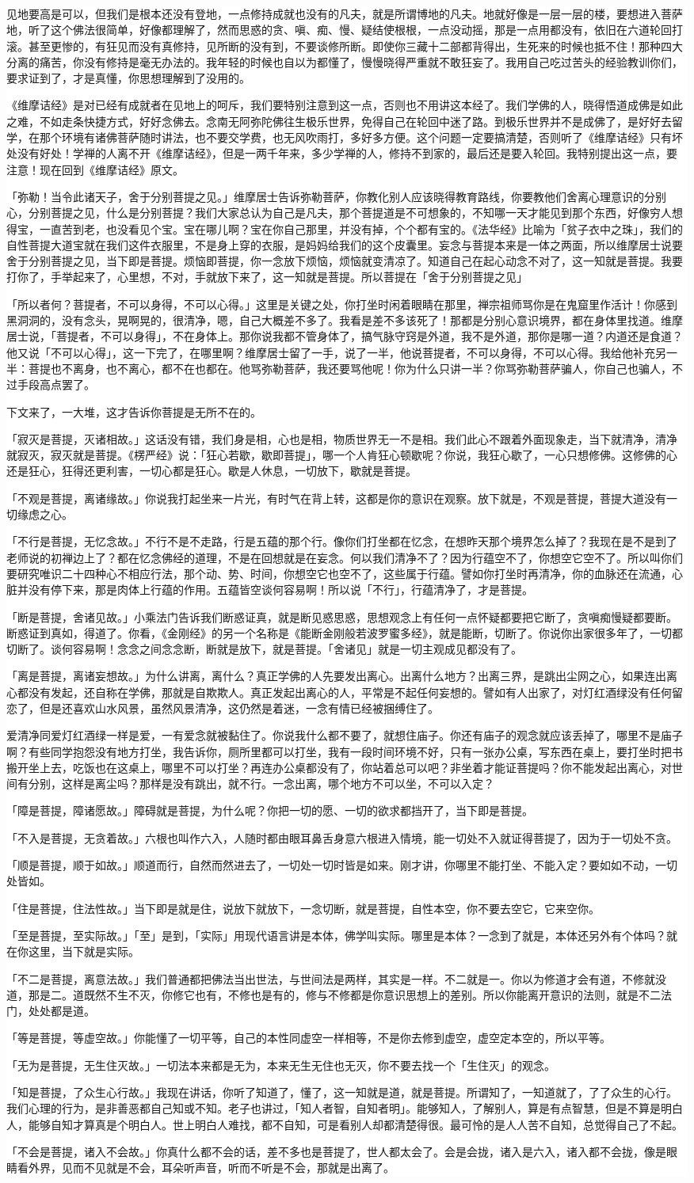 见地要高是可以，但我们是根本还没有登地，一点修持成就也没有的凡夫，就是所谓博地的凡夫。地就好像是一层一层的楼，要想进入菩萨地，听了这个佛法很简单，好像都理解了，然而思惑的贪、嗔、痴、慢、疑结使根根，一点没动摇，那是一点用都没有，依旧在六道轮回打滚。甚至更惨的，有狂见而没有真修持，见所断的没有到，不要谈修所断。即使你三藏十二部都背得出，生死来的时候也抵不住！那种四大分离的痛苦，你没有修持是毫无办法的。我年轻的时候也自以为都懂了，慢慢晓得严重就不敢狂妄了。我用自己吃过苦头的经验教训你们，要求证到了，才是真懂，你思想理解到了没用的。

《维摩诘经》是对已经有成就者在见地上的呵斥，我们要特别注意到这一点，否则也不用讲这本经了。我们学佛的人，晓得悟道成佛是如此之难，不如走条快捷方式，好好念佛去。念南无阿弥陀佛往生极乐世界，免得自己在轮回中迷了路。到极乐世界并不是成佛了，是好好去留学，在那个环境有诸佛菩萨随时讲法，也不要交学费，也无风吹雨打，多好多方便。这个问题一定要搞清楚，否则听了《维摩诘经》只有坏处没有好处！学禅的人离不开《维摩诘经》，但是一两千年来，多少学禅的人，修持不到家的，最后还是要入轮回。我特别提出这一点，要注意！现在回到《维摩诘经》原文。

「弥勒！当令此诸天子，舍于分别菩提之见。」维摩居士告诉弥勒菩萨，你教化别人应该晓得教育路线，你要教他们舍离心理意识的分别心，分别菩提之见，什么是分别菩提？我们大家总认为自己是凡夫，那个菩提道是不可想象的，不知哪一天才能见到那个东西，好像穷人想得宝，一直苦到老，也没看见个宝。宝在哪儿啊？宝在你自己那里，并没有掉，个个都有宝的。《法华经》比喻为「贫子衣中之珠」，我们的自性菩提大道宝就在我们这件衣服里，不是身上穿的衣服，是妈妈给我们的这个皮囊里。妄念与菩提本来是一体之两面，所以维摩居士说要舍于分别菩提之见，当下即是菩提。烦恼即菩提，你一念放下烦恼，烦恼就变清凉了。知道自己在起心动念不对了，这一知就是菩提。我要打你了，手举起来了，心里想，不对，手就放下来了，这一知就是菩提。所以菩提在「舍于分别菩提之见」

「所以者何？菩提者，不可以身得，不可以心得。」这里是关键之处，你打坐时闲着眼睛在那里，禅宗祖师骂你是在鬼窟里作活计！你感到黑洞洞的，没有念头，晃啊晃的，很清净，嗯，自己大概差不多了。我看是差不多该死了！那都是分别心意识境界，都在身体里找道。维摩居士说，「菩提者，不可以身得」，不在身体上。那你说我都不管身体了，搞气脉守窍是外道，我不是外道，那你是哪一道？内道还是食道？他又说「不可以心得」，这一下完了，在哪里啊？维摩居士留了一手，说了一半，他说菩提者，不可以身得，不可以心得。我给他补充另一半：菩提也不离身，也不离心，都不在也都在。他骂弥勒菩萨，我还要骂他呢！你为什么只讲一半？你骂弥勒菩萨骗人，你自己也骗人，不过手段高点罢了。

下文来了，一大堆，这才告诉你菩提是无所不在的。

「寂灭是菩提，灭诸相故。」这话没有错，我们身是相，心也是相，物质世界无一不是相。我们此心不跟着外面现象走，当下就清净，清净就寂灭，寂灭就是菩提。《楞严经》说：「狂心若歇，歇即菩提」，哪一个人肯狂心顿歇呢？你说，我狂心歇了，一心只想修佛。这修佛的心还是狂心，狂得还更利害，一切心都是狂心。歇是人休息，一切放下，歇就是菩提。

「不观是菩提，离诸缘故。」你说我打起坐来一片光，有时气在背上转，这都是你的意识在观察。放下就是，不观是菩提，菩提大道没有一切缘虑之心。

「不行是菩提，无忆念故。」不行不是不走路，行是五蕴的那个行。像你们打坐都在忆念，在想昨天那个境界怎么掉了？我现在是不是到了老师说的初禅边上了？都在忆念佛经的道理，不是在回想就是在妄念。何以我们清净不了？因为行蕴空不了，你想空它空不了。所以叫你们要研究唯识二十四种心不相应行法，那个动、势、时间，你想空它也空不了，这些属于行蕴。譬如你打坐时再清净，你的血脉还在流通，心脏并没有停下来，那是肉体上行蕴的作用。五蕴皆空谈何容易啊！所以说「不行」，行蕴清净了，才是菩提。

「断是菩提，舍诸见故。」小乘法门告诉我们断惑证真，就是断见惑思惑，思想观念上有任何一点怀疑都要把它断了，贪嗔痴慢疑都要断。断惑证到真如，得道了。你看，《金刚经》的另一个名称是《能断金刚般若波罗蜜多经》，就是能断，切断了。你说你出家很多年了，一切都切断了。谈何容易啊！念念之间念念断，断就是放下，就是菩提。「舍诸见」就是一切主观成见都没有了。

「离是菩提，离诸妄想故。」为什么讲离，离什么？真正学佛的人先要发出离心。出离什么地方？出离三界，是跳出尘网之心，如果连出离心都没有发起，还自称在学佛，那就是自欺欺人。真正发起出离心的人，平常是不起任何妄想的。譬如有人出家了，对灯红酒绿没有任何留恋了，但是还喜欢山水风景，虽然风景清净，这仍然是着迷，一念有情已经被捆缚住了。

爱清净同爱灯红酒绿一样是爱，一有爱念就被黏住了。你说我什么都不要了，就想住庙子。你还有庙子的观念就应该丢掉了，哪里不是庙子啊？有些同学抱怨没有地方打坐，我告诉你，厕所里都可以打坐，我有一段时间环境不好，只有一张办公桌，写东西在桌上，要打坐时把书搬开坐上去，吃饭也在这桌上，哪里不可以打坐？再连办公桌都没有了，你站着总可以吧？非坐着才能证菩提吗？你不能发起出离心，对世间有分别，这样是离尘吗？那样是没有跳出，就不行。一念出离，哪个地方不可以坐，不可以入定？

「障是菩提，障诸愿故。」障碍就是菩提，为什么呢？你把一切的愿、一切的欲求都挡开了，当下即是菩提。

「不入是菩提，无贪着故。」六根也叫作六入，人随时都由眼耳鼻舌身意六根进入情境，能一切处不入就证得菩提了，因为于一切处不贪。

「顺是菩提，顺于如故。」顺道而行，自然而然进去了，一切处一切时皆是如来。刚才讲，你哪里不能打坐、不能入定？要如如不动，一切处皆如。

「住是菩提，住法性故。」当下即是就是住，说放下就放下，一念切断，就是菩提，自性本空，你不要去空它，它来空你。

「至是菩提，至实际故。」「至」是到，「实际」用现代语言讲是本体，佛学叫实际。哪里是本体？一念到了就是，本体还另外有个体吗？就在你这里，当下就是实际。

「不二是菩提，离意法故。」我们普通都把佛法当出世法，与世间法是两样，其实是一样。不二就是一。你以为修道才会有道，不修就没道，那是二。道既然不生不灭，你修它也有，不修也是有的，修与不修都是你意识思想上的差别。所以你能离开意识的法则，就是不二法门，处处都是道。

「等是菩提，等虚空故。」你能懂了一切平等，自己的本性同虚空一样相等，不是你去修到虚空，虚空定本空的，所以平等。

「无为是菩提，无生住灭故。」一切法本来都是无为，本来无生无住也无灭，你不要去找一个「生住灭」的观念。

「知是菩提，了众生心行故。」我现在讲话，你听了知道了，懂了，这一知就是道，就是菩提。所谓知了，一知道就了，了了众生的心行。我们心理的行为，是非善恶都自己知或不知。老子也讲过，「知人者智，自知者明」。能够知人，了解别人，算是有点智慧，但是不算是明白人，能够自知才算真是个明白人。世上明白人难找，都不自知，可是看别人却都清楚得很。最可怜的是人人苦不自知，总觉得自己了不起。

「不会是菩提，诸入不会故。」你真什么都不会的话，差不多也是菩提了，世人都太会了。会是会拢，诸入是六入，诸入都不会拢，像是眼睛看外界，见而不见就是不会，耳朵听声音，听而不听是不会，那就是出离了。
